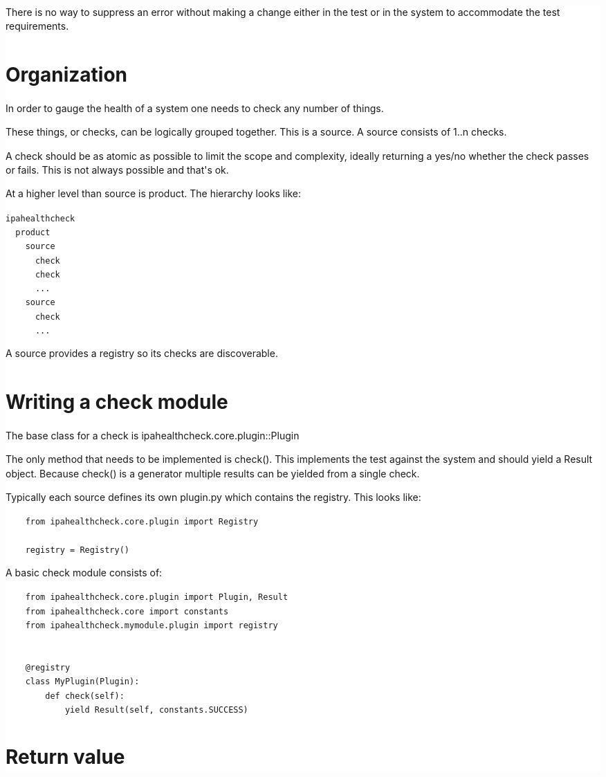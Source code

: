 There is no way to suppress an error without making a change either in the test or in the system to accommodate the test requirements.

# Organization

In order to gauge the health of a system one needs to check any number of things.

These things, or checks, can be logically grouped together. This is a source. A source consists of 1..n checks.

A check should be as atomic as possible to limit the scope and complexity, ideally returning a yes/no whether the check passes or fails. This is not always possible and that's ok.

At a higher level than source is product. The hierarchy looks like:

    ipahealthcheck
      product
        source
          check
          check
          ...
        source
          check
          ...

A source provides a registry so its checks are discoverable.

# Writing a check module

The base class for a check is ipahealthcheck.core.plugin::Plugin

The only method that needs to be implemented is check(). This implements the test against the system and should yield a Result object. Because check() is a generator multiple results can be yielded from a single check.

Typically each source defines its own plugin.py which contains the registry. This looks like:



        from ipahealthcheck.core.plugin import Registry

        registry = Registry()

A basic check module consists of:

        from ipahealthcheck.core.plugin import Plugin, Result
        from ipahealthcheck.core import constants
        from ipahealthcheck.mymodule.plugin import registry


        @registry
        class MyPlugin(Plugin):
            def check(self):
                yield Result(self, constants.SUCCESS)

# Return value
